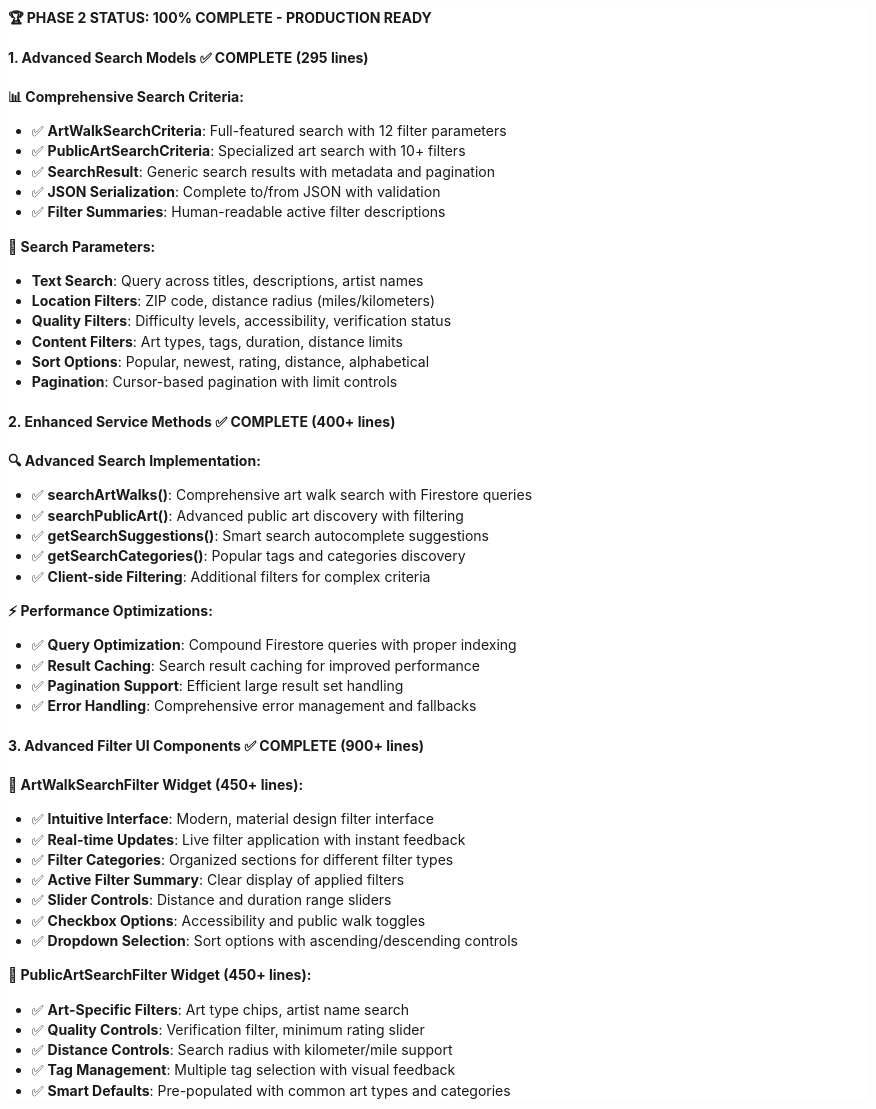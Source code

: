 **🏆 PHASE 2 STATUS: 100% COMPLETE - PRODUCTION READY**

#### **1. Advanced Search Models** ✅ **COMPLETE (295 lines)**

**📊 Comprehensive Search Criteria:**

- ✅ **ArtWalkSearchCriteria**: Full-featured search with 12 filter parameters
- ✅ **PublicArtSearchCriteria**: Specialized art search with 10+ filters
- ✅ **SearchResult<T>**: Generic search results with metadata and pagination
- ✅ **JSON Serialization**: Complete to/from JSON with validation
- ✅ **Filter Summaries**: Human-readable active filter descriptions

**🔧 Search Parameters:**

- **Text Search**: Query across titles, descriptions, artist names
- **Location Filters**: ZIP code, distance radius (miles/kilometers)
- **Quality Filters**: Difficulty levels, accessibility, verification status
- **Content Filters**: Art types, tags, duration, distance limits
- **Sort Options**: Popular, newest, rating, distance, alphabetical
- **Pagination**: Cursor-based pagination with limit controls

#### **2. Enhanced Service Methods** ✅ **COMPLETE (400+ lines)**

**🔍 Advanced Search Implementation:**

- ✅ **searchArtWalks()**: Comprehensive art walk search with Firestore queries
- ✅ **searchPublicArt()**: Advanced public art discovery with filtering
- ✅ **getSearchSuggestions()**: Smart search autocomplete suggestions
- ✅ **getSearchCategories()**: Popular tags and categories discovery
- ✅ **Client-side Filtering**: Additional filters for complex criteria

**⚡ Performance Optimizations:**

- ✅ **Query Optimization**: Compound Firestore queries with proper indexing
- ✅ **Result Caching**: Search result caching for improved performance
- ✅ **Pagination Support**: Efficient large result set handling
- ✅ **Error Handling**: Comprehensive error management and fallbacks

#### **3. Advanced Filter UI Components** ✅ **COMPLETE (900+ lines)**

**🎨 ArtWalkSearchFilter Widget (450+ lines):**

- ✅ **Intuitive Interface**: Modern, material design filter interface
- ✅ **Real-time Updates**: Live filter application with instant feedback
- ✅ **Filter Categories**: Organized sections for different filter types
- ✅ **Active Filter Summary**: Clear display of applied filters
- ✅ **Slider Controls**: Distance and duration range sliders
- ✅ **Checkbox Options**: Accessibility and public walk toggles
- ✅ **Dropdown Selection**: Sort options with ascending/descending controls

**🎨 PublicArtSearchFilter Widget (450+ lines):**

- ✅ **Art-Specific Filters**: Art type chips, artist name search
- ✅ **Quality Controls**: Verification filter, minimum rating slider
- ✅ **Distance Controls**: Search radius with kilometer/mile support
- ✅ **Tag Management**: Multiple tag selection with visual feedback
- ✅ **Smart Defaults**: Pre-populated with common art types and categories
